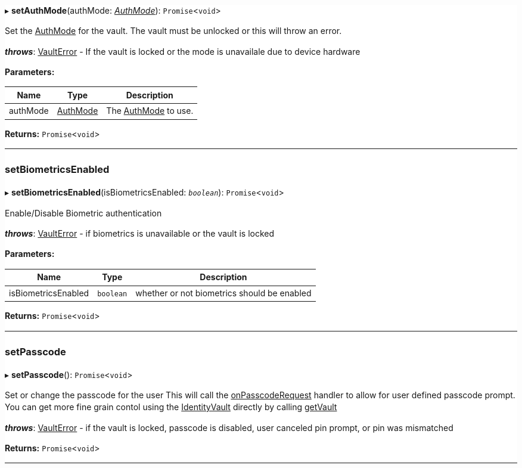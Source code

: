 ▸ **setAuthMode**(authMode: *[AuthMode](#authmode)*): `Promise`<`void`>

Set the [AuthMode](#authmode) for the vault. The vault must be unlocked or this will throw an error.

***throws***: [VaultError](#vaulterror) - If the vault is locked or the mode is unavailale due to device hardware

**Parameters:**

| Name     | Type                  | Description                       |
| -------- | --------------------- | --------------------------------- |
| authMode | [AuthMode](#authmode) | The [AuthMode](#authmode) to use. |


**Returns:** `Promise`<`void`>

* * *

<a id="identityvaultuser.setbiometricsenabled"></a>

### setBiometricsEnabled

▸ **setBiometricsEnabled**(isBiometricsEnabled: *`boolean`*): `Promise`<`void`>

Enable/Disable Biometric authentication

***throws***: [VaultError](#vaulterror) - if biometrics is unavailable or the vault is locked

**Parameters:**

| Name                | Type      | Description                                 |
| ------------------- | --------- | ------------------------------------------- |
| isBiometricsEnabled | `boolean` | whether or not biometrics should be enabled |


**Returns:** `Promise`<`void`>

* * *

<a id="identityvaultuser.setpasscode"></a>

### setPasscode

▸ **setPasscode**(): `Promise`<`void`>

Set or change the passcode for the user This will call the [onPasscodeRequest](#identityvaultuser.onpasscoderequest) handler to allow for user defined passcode prompt. You can get more fine grain contol using the [IdentityVault](#identityvault) directly by calling [getVault](#identityvaultuser.getvault)

***throws***: [VaultError](#vaulterror) - if the vault is locked, passcode is disabled, user canceled pin prompt, or pin was mismatched

**Returns:** `Promise`<`void`>

* * *

<a id="identityvaultuser.setpasscodeenabled"></a>
